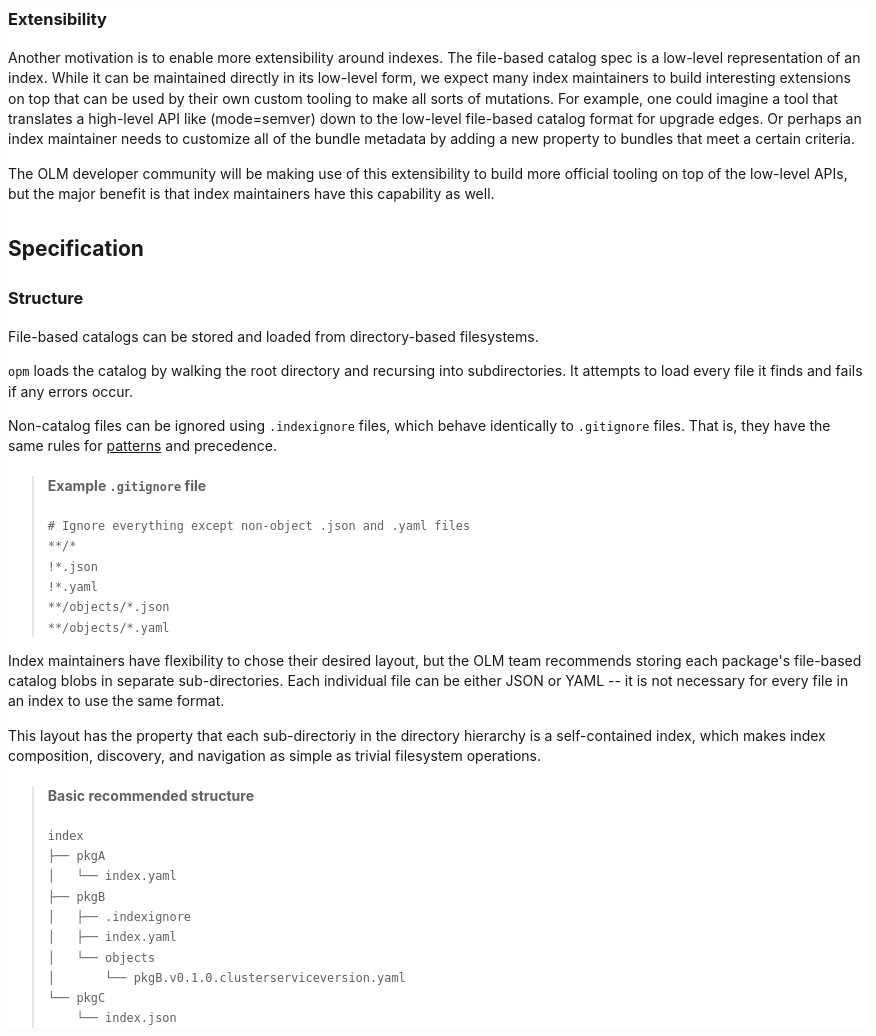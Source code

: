 ### Extensibility

Another motivation is to enable more extensibility around indexes. The file-based catalog spec is a low-level representation of an index. While it can be maintained directly in its low-level form, we expect many index maintainers to build interesting extensions on top that can be used by their own custom tooling to make all sorts of mutations. For example, one could imagine a tool that translates a high-level API like (mode=semver) down to the low-level file-based catalog format for upgrade edges. Or perhaps an index maintainer needs to customize all of the bundle metadata by adding a new property to bundles that meet a certain criteria.

The OLM developer community will be making use of this extensibility to build more official tooling on top of the low-level APIs, but the major benefit is that index maintainers have this capability as well.

## Specification

### Structure

File-based catalogs can be stored and loaded from directory-based filesystems.

`opm` loads the catalog by walking the root directory and recursing into subdirectories. It attempts to load every file it finds and fails if any errors occur.

Non-catalog files can be ignored using `.indexignore` files, which behave identically to `.gitignore` files. That is, they have the same rules for [patterns](https://git-scm.com/docs/gitignore#_pattern_format) and precedence.

> #### Example `.gitignore` file
> ```gitignore
> # Ignore everything except non-object .json and .yaml files
> **/*
> !*.json
> !*.yaml
> **/objects/*.json
> **/objects/*.yaml
> ```


Index maintainers have flexibility to chose their desired layout, but the OLM team recommends storing each package's file-based catalog blobs in separate sub-directories. Each individual file can be either JSON or YAML -- it is not necessary for every file in an index to use the same format. 

This layout has the property that each sub-directoriy in the directory hierarchy is a self-contained index, which makes index composition, discovery, and navigation as simple as trivial filesystem operations.

> #### Basic recommended structure
> ```
> index
> ├── pkgA
> │   └── index.yaml
> ├── pkgB
> │   ├── .indexignore
> │   ├── index.yaml
> │   └── objects
> │       └── pkgB.v0.1.0.clusterserviceversion.yaml
> └── pkgC
>     └── index.json
> ```
